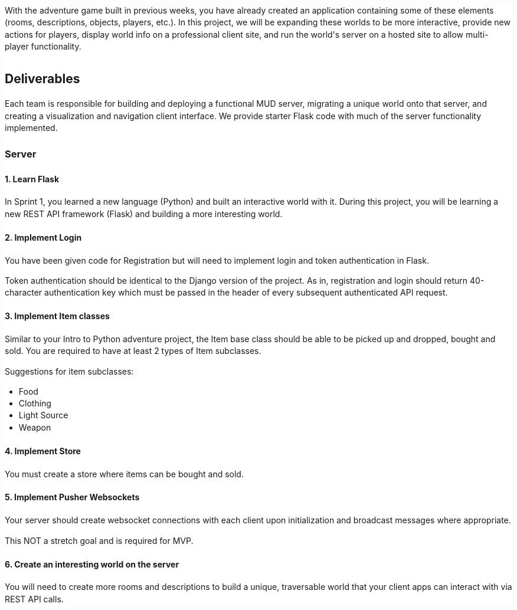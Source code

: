 With the adventure game built in previous weeks, you have already created an application containing some of these elements (rooms, descriptions, objects, players, etc.). In this project, we will be expanding these worlds to be more interactive, provide new actions for players, display world info on a professional client site, and run the world's server on a hosted site to allow multi-player functionality.

## Deliverables

Each team is responsible for building and deploying a functional MUD server, migrating a unique world onto that server, and creating a visualization and navigation client interface. We provide starter Flask code with much of the server functionality implemented.

### Server

#### 1. Learn Flask

In Sprint 1, you learned a new language (Python) and built an interactive world with it. During this project, you will be learning a new REST API framework (Flask) and building a more interesting world.

#### 2. Implement Login

You have been given code for Registration but will need to implement login and token authentication in Flask.

Token authentication should be identical to the Django version of the project. As in, registration and login should return 40-character authentication key which must be passed in the header of every subsequent authenticated API request.

#### 3. Implement Item classes

Similar to your Intro to Python adventure project, the Item base class should be able to be picked up and dropped, bought and sold. You are required to have at least 2 types of Item subclasses.

Suggestions for item subclasses:

- Food
- Clothing
- Light Source
- Weapon

#### 4. Implement Store

You must create a store where items can be bought and sold.

#### 5. Implement Pusher Websockets

Your server should create websocket connections with each client upon initialization and broadcast messages where appropriate.

This NOT a stretch goal and is required for MVP.

#### 6. Create an interesting world on the server

You will need to create more rooms and descriptions to build a unique, traversable world that your client apps can interact with via REST API calls.
